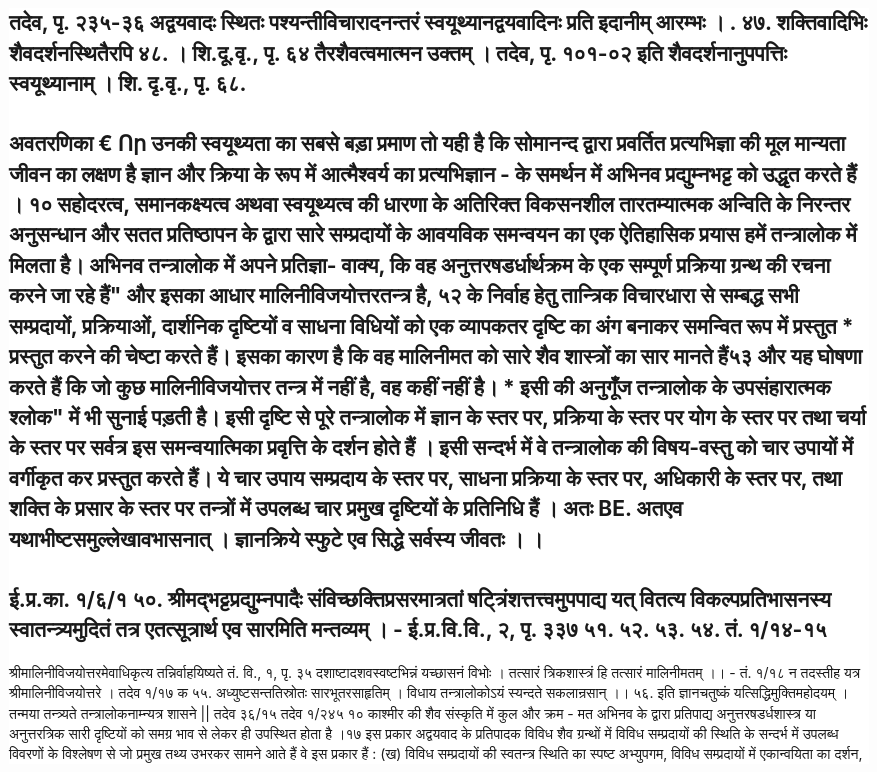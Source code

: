 तदेव, 
पृ. २३५-३६ 
अद्वयवादः स्थितः पश्यन्तीविचारादनन्तरं स्वयूथ्यानद्वयवादिनः प्रति इदानीम् आरम्भः । 
. 
४७. 
शक्तिवादिभिः शैवदर्शनस्थितैरपि 
४८. 
। 
शि.दू.वृ., पृ. ६४ 
तैरशैवत्वमात्मन उक्तम् । तदेव, पृ. १०१-०२ 
इति शैवदर्शनानुपपत्तिः स्वयूथ्यानाम् । शि. दृ.वृ., पृ. ६८. 
- 
अवतरणिका 
€ 
Որ 
उनकी स्वयूथ्यता का सबसे बड़ा प्रमाण तो यही है कि सोमानन्द द्वारा प्रवर्तित प्रत्यभिज्ञा की मूल मान्यता जीवन का लक्षण है ज्ञान और क्रिया के रूप में आत्मैश्वर्य का प्रत्यभिज्ञान - के समर्थन में अभिनव प्रद्युम्नभट्ट को उद्धृत करते हैं । १० 
सहोदरत्व, समानकक्ष्यत्व अथवा स्वयूथ्यत्व की धारणा के अतिरिक्त विकसनशील तारतम्यात्मक अन्विति के निरन्तर अनुसन्धान और सतत प्रतिष्ठापन के द्वारा सारे सम्प्रदायों के आवयविक समन्वयन का एक ऐतिहासिक प्रयास हमें तन्त्रालोक में मिलता है। अभिनव तन्त्रालोक में अपने प्रतिज्ञा- वाक्य, कि वह अनुत्तरषडर्धार्थक्रम के एक सम्पूर्ण प्रक्रिया ग्रन्थ की रचना करने जा रहे हैं" और इसका आधार मालिनीविजयोत्तरतन्त्र है, ५२ के निर्वाह हेतु तान्त्रिक विचारधारा से सम्बद्ध सभी सम्प्रदायों, प्रक्रियाओं, दार्शनिक दृष्टियों व साधना विधियों को एक व्यापकतर दृष्टि का अंग बनाकर समन्वित रूप में प्रस्तुत 
* 
प्रस्तुत करने की चेष्टा करते हैं। इसका कारण है कि वह मालिनीमत को सारे शैव शास्त्रों का सार मानते हैं५३ और यह घोषणा करते हैं कि जो कुछ मालिनीविजयोत्तर तन्त्र में नहीं है, वह कहीं नहीं है। * इसी की अनुगूँज तन्त्रालोक के उपसंहारात्मक श्लोक" में भी सुनाई पड़ती है। इसी दृष्टि से पूरे तन्त्रालोक में ज्ञान के स्तर पर, प्रक्रिया के स्तर पर योग के स्तर पर तथा चर्या के स्तर पर सर्वत्र इस समन्वयात्मिका प्रवृत्ति के दर्शन होते हैं । इसी सन्दर्भ में वे तन्त्रालोक की विषय-वस्तु को चार उपायों में वर्गीकृत कर प्रस्तुत करते हैं। ये चार उपाय सम्प्रदाय के स्तर पर, साधना प्रक्रिया के स्तर पर, अधिकारी के स्तर पर, तथा शक्ति के प्रसार के स्तर पर तन्त्रों में उपलब्ध चार प्रमुख दृष्टियों के प्रतिनिधि हैं । अतः 
BE. 
अतएव यथाभीष्टसमुल्लेखावभासनात् । 
ज्ञानक्रिये स्फुटे एव सिद्धे सर्वस्य जीवतः । । 
- 
ई.प्र.का. १/६/१ 
५०. श्रीमद्भट्टप्रद्युम्नपादैः संविच्छक्तिप्रसरमात्रतां षट्त्रिंशत्तत्त्वमुपपाद्य यत् वितत्य विकल्पप्रतिभासनस्य स्वातन्त्र्यमुदितं तत्र एतत्सूत्रार्थ एव सारमिति मन्तव्यम् । - ई.प्र.वि.वि., २, पृ. ३३७ 
५१. 
५२. 
५३. 
५४. 
तं. १/१४-१५ 
- 
श्रीमालिनीविजयोत्तरमेवाधिकृत्य तन्निर्वाहयिष्यते तं. वि., १, पृ. ३५ 
दशाष्टादशवस्वष्टभिन्नं यच्छासनं विभोः । 
तत्सारं त्रिकशास्त्रं हि तत्सारं मालिनीमतम् ।। - तं. १/१८ 
न तदस्तीह यत्र श्रीमालिनीविजयोत्तरे । तदेव १/१७ क 
५५. अध्युष्टसन्ततिस्रोतः सारभूतरसाहृतिम् । 
विधाय तन्त्रालोकोऽयं स्यन्दते सकलान्रसान् ।। 
५६. इति ज्ञानचतुष्कं यत्सिद्धिमुक्तिमहोदयम् । 
तन्मया तन्त्र्यते तन्त्रालोकनाम्न्यत्र शासने || 
तदेव ३६/१५ 
तदेव १/२४५ 
१० 
काश्मीर की शैव संस्कृति में कुल और क्रम - मत 
अभिनव के द्वारा प्रतिपाद्य अनुत्तरषडर्धशास्त्र या अनुत्तरत्रिक सारी दृष्टियों को समग्र भाव से लेकर ही उपस्थित होता है ।१७ 
इस प्रकार अद्वयवाद के प्रतिपादक विविध शैव ग्रन्थों में विविध सम्प्रदायों की स्थिति के सन्दर्भ में उपलब्ध विवरणों के विश्लेषण से जो प्रमुख तथ्य उभरकर सामने आते हैं वे इस प्रकार हैं : 
(ख) 
विविध सम्प्रदायों की स्वतन्त्र स्थिति का स्पष्ट अभ्युपगम, 
विविध सम्प्रदायों में एकान्वयिता का दर्शन, 